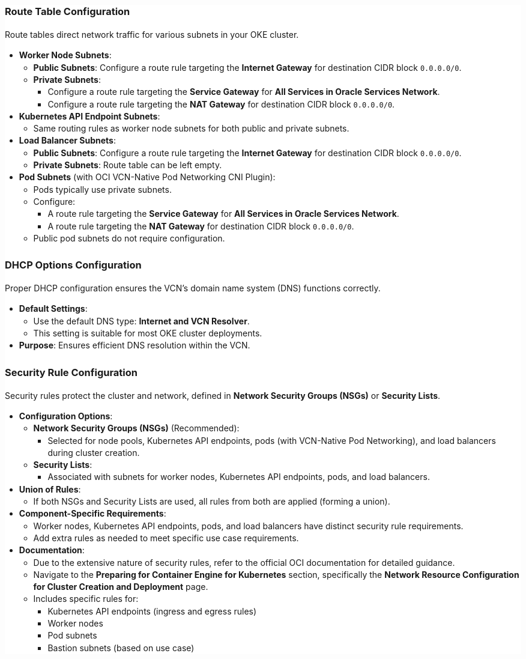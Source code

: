 ### Route Table Configuration

Route tables direct network traffic for various subnets in your OKE cluster.

- **Worker Node Subnets**:
  - **Public Subnets**: Configure a route rule targeting the **Internet Gateway** for destination CIDR block `0.0.0.0/0`.
  - **Private Subnets**:
    - Configure a route rule targeting the **Service Gateway** for **All <region> Services in Oracle Services Network**.
    - Configure a route rule targeting the **NAT Gateway** for destination CIDR block `0.0.0.0/0`.
- **Kubernetes API Endpoint Subnets**:
  - Same routing rules as worker node subnets for both public and private subnets.
- **Load Balancer Subnets**:
  - **Public Subnets**: Configure a route rule targeting the **Internet Gateway** for destination CIDR block `0.0.0.0/0`.
  - **Private Subnets**: Route table can be left empty.
- **Pod Subnets** (with OCI VCN-Native Pod Networking CNI Plugin):
  - Pods typically use private subnets.
  - Configure:
    - A route rule targeting the **Service Gateway** for **All <region> Services in Oracle Services Network**.
    - A route rule targeting the **NAT Gateway** for destination CIDR block `0.0.0.0/0`.
  - Public pod subnets do not require configuration.

### DHCP Options Configuration

Proper DHCP configuration ensures the VCN’s domain name system (DNS) functions correctly.

- **Default Settings**:
  - Use the default DNS type: **Internet and VCN Resolver**.
  - This setting is suitable for most OKE cluster deployments.
- **Purpose**: Ensures efficient DNS resolution within the VCN.

### Security Rule Configuration

Security rules protect the cluster and network, defined in **Network Security Groups (NSGs)** or **Security Lists**.

- **Configuration Options**:
  - **Network Security Groups (NSGs)** (Recommended):
    - Selected for node pools, Kubernetes API endpoints, pods (with VCN-Native Pod Networking), and load balancers during cluster creation.
  - **Security Lists**:
    - Associated with subnets for worker nodes, Kubernetes API endpoints, pods, and load balancers.
- **Union of Rules**:
  - If both NSGs and Security Lists are used, all rules from both are applied (forming a union).
- **Component-Specific Requirements**:
  - Worker nodes, Kubernetes API endpoints, pods, and load balancers have distinct security rule requirements.
  - Add extra rules as needed to meet specific use case requirements.
- **Documentation**:
  - Due to the extensive nature of security rules, refer to the official OCI documentation for detailed guidance.
  - Navigate to the **Preparing for Container Engine for Kubernetes** section, specifically the **Network Resource Configuration for Cluster Creation and Deployment** page.
  - Includes specific rules for:
    - Kubernetes API endpoints (ingress and egress rules)
    - Worker nodes
    - Pod subnets
    - Bastion subnets (based on use case)
